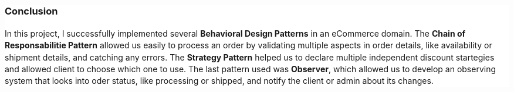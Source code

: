 ### **Conclusion**

In this project, I successfully implemented several **Behavioral Design Patterns** in an eCommerce domain. The **Chain of Responsabilitie  Pattern** allowed us easily to process an order by validating multiple aspects in order details, like availability or shipment details, and catching any errors. The **Strategy Pattern** helped us to declare multiple independent discount startegies and allowed client to choose which one to use. The last pattern used was **Observer**, which allowed us to develop an observing system that looks into oder status, like processing or shipped, and notify the client or admin about its changes.

